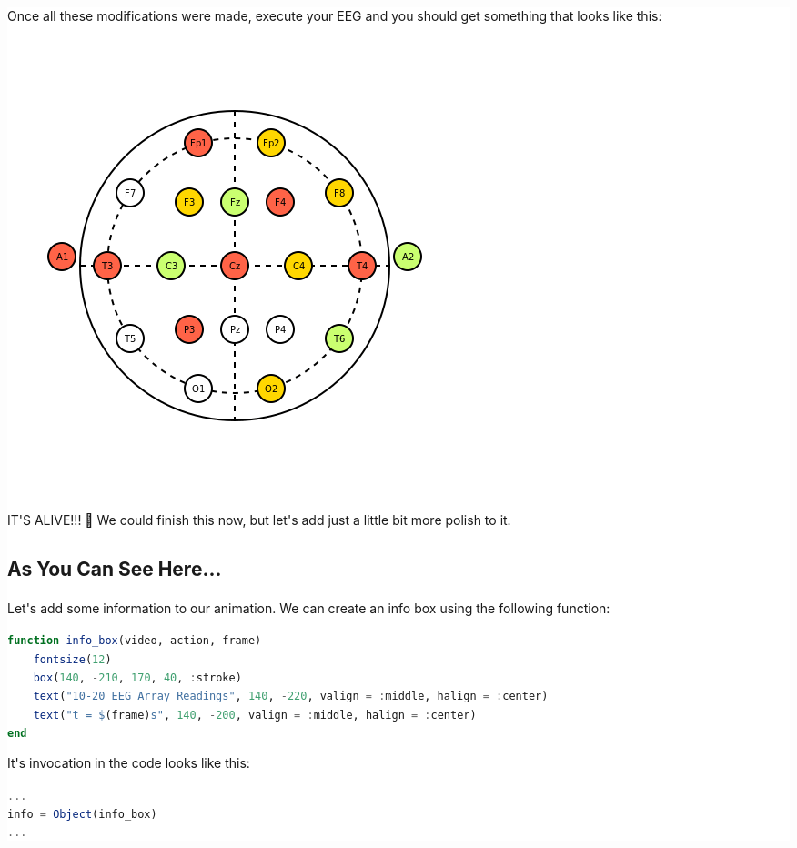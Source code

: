 Once all these modifications were made, execute your EEG and you should get something that looks like this:

![](assets/eeg_colors.gif)

IT'S ALIVE!!! 🔬
We could finish this now, but let's add just a little bit more polish to it.

## As You Can See Here...

Let's add some information to our animation. 
We can create an info box using the following function:

```julia
function info_box(video, action, frame)
    fontsize(12)
    box(140, -210, 170, 40, :stroke)
    text("10-20 EEG Array Readings", 140, -220, valign = :middle, halign = :center)
    text("t = $(frame)s", 140, -200, valign = :middle, halign = :center)
end
```

It's invocation in the code looks like this:

```julia
...
info = Object(info_box)
...
```
